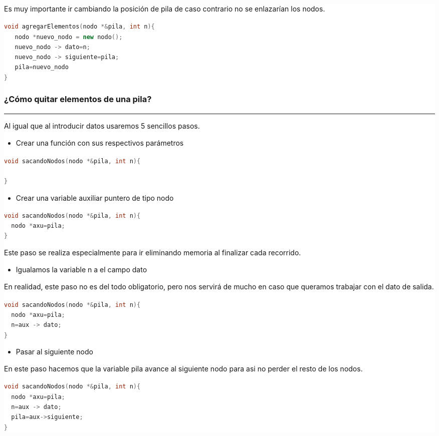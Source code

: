 Es muy importante ir cambiando la posición de pila de caso contrario no se enlazarían los nodos.

```c++
void agregarElementos(nodo *&pila, int n){
   nodo *nuevo_nodo = new nodo();
   nuevo_nodo -> dato=n;
   nuevo_nodo -> siguiente=pila;
   pila=nuevo_nodo
}
```

### ¿Cómo quitar elementos de una pila?
----

Al igual que al introducir datos usaremos 5 sencillos pasos.

- Crear una función con sus respectivos parámetros

```c++
void sacandoNodos(nodo *&pila, int n){

}
```

- Crear una variable auxiliar puntero de tipo nodo

```c++
void sacandoNodos(nodo *&pila, int n){
  nodo *axu=pila;
}
```

Este paso se realiza especialmente para ir eliminando memoria al finalizar cada recorrido.

- Igualamos la variable n a el campo dato

En realidad, este paso no es del todo obligatorio, pero nos servirá de mucho en caso que queramos trabajar con el dato de salida.

```c++
void sacandoNodos(nodo *&pila, int n){
  nodo *axu=pila;
  n=aux -> dato;
}
```

- Pasar al siguiente nodo

En este paso hacemos que la variable pila avance al siguiente nodo para asi no perder el resto de los nodos.

```c++
void sacandoNodos(nodo *&pila, int n){
  nodo *axu=pila;
  n=aux -> dato;
  pila=aux->siguiente;
}
```
